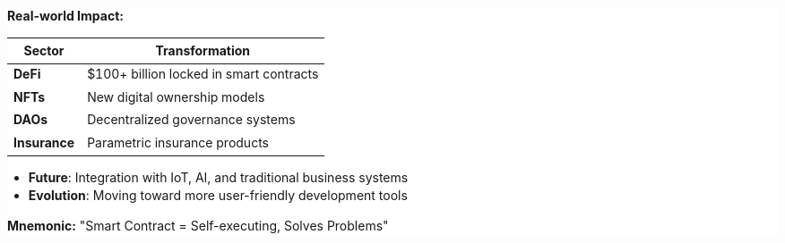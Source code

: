 **Real-world Impact:**

| **Sector** | **Transformation** |
|------------|-------------------|
| **DeFi** | $100+ billion locked in smart contracts |
| **NFTs** | New digital ownership models |
| **DAOs** | Decentralized governance systems |
| **Insurance** | Parametric insurance products |

- **Future**: Integration with IoT, AI, and traditional business systems
- **Evolution**: Moving toward more user-friendly development tools

**Mnemonic:** "Smart Contract = Self-executing, Solves Problems"
